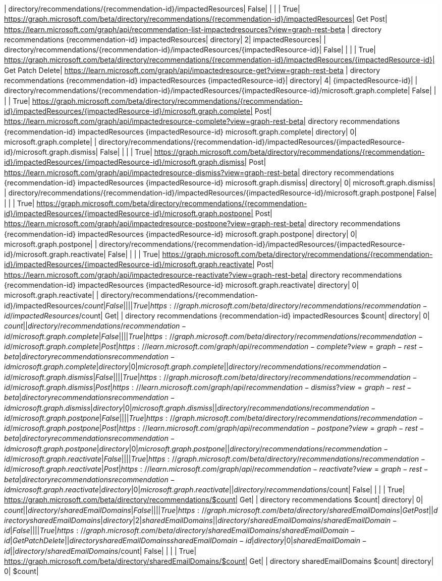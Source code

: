 | directory/recommendations/{recommendation-id}/impactedResources| False| | |  | True| https://graph.microsoft.com/beta/directory/recommendations/{recommendation-id}/impactedResources| Get Post| https://learn.microsoft.com/graph/api/recommendation-list-impactedresources?view=graph-rest-beta | directory recommendations {recommendation-id} impactedResources| directory| 2| impactedResources|
| directory/recommendations/{recommendation-id}/impactedResources/{impactedResource-id}| False| | |  | True| https://graph.microsoft.com/beta/directory/recommendations/{recommendation-id}/impactedResources/{impactedResource-id}| Get Patch Delete| https://learn.microsoft.com/graph/api/impactedresource-get?view=graph-rest-beta  | directory recommendations {recommendation-id} impactedResources {impactedResource-id}| directory| 4| {impactedResource-id}|
| directory/recommendations/{recommendation-id}/impactedResources/{impactedResource-id}/microsoft.graph.complete| False| | |  | True| https://graph.microsoft.com/beta/directory/recommendations/{recommendation-id}/impactedResources/{impactedResource-id}/microsoft.graph.complete| Post| https://learn.microsoft.com/graph/api/impactedresource-complete?view=graph-rest-beta| directory recommendations {recommendation-id} impactedResources {impactedResource-id} microsoft.graph.complete| directory| 0| microsoft.graph.complete|
| directory/recommendations/{recommendation-id}/impactedResources/{impactedResource-id}/microsoft.graph.dismiss| False| | |  | True| https://graph.microsoft.com/beta/directory/recommendations/{recommendation-id}/impactedResources/{impactedResource-id}/microsoft.graph.dismiss| Post| https://learn.microsoft.com/graph/api/impactedresource-dismiss?view=graph-rest-beta| directory recommendations {recommendation-id} impactedResources {impactedResource-id} microsoft.graph.dismiss| directory| 0| microsoft.graph.dismiss|
| directory/recommendations/{recommendation-id}/impactedResources/{impactedResource-id}/microsoft.graph.postpone| False| | |  | True| https://graph.microsoft.com/beta/directory/recommendations/{recommendation-id}/impactedResources/{impactedResource-id}/microsoft.graph.postpone| Post| https://learn.microsoft.com/graph/api/impactedresource-postpone?view=graph-rest-beta| directory recommendations {recommendation-id} impactedResources {impactedResource-id} microsoft.graph.postpone| directory| 0| microsoft.graph.postpone|
| directory/recommendations/{recommendation-id}/impactedResources/{impactedResource-id}/microsoft.graph.reactivate| False| | |  | True| https://graph.microsoft.com/beta/directory/recommendations/{recommendation-id}/impactedResources/{impactedResource-id}/microsoft.graph.reactivate| Post| https://learn.microsoft.com/graph/api/impactedresource-reactivate?view=graph-rest-beta| directory recommendations {recommendation-id} impactedResources {impactedResource-id} microsoft.graph.reactivate| directory| 0| microsoft.graph.reactivate|
| directory/recommendations/{recommendation-id}/impactedResources/$count| False| | |  | True| https://graph.microsoft.com/beta/directory/recommendations/{recommendation-id}/impactedResources/$count| Get| | directory recommendations {recommendation-id} impactedResources $count| directory| 0| $count|
| directory/recommendations/{recommendation-id}/microsoft.graph.complete| False| | |  | True| https://graph.microsoft.com/beta/directory/recommendations/{recommendation-id}/microsoft.graph.complete| Post| https://learn.microsoft.com/graph/api/recommendation-complete?view=graph-rest-beta| directory recommendations {recommendation-id} microsoft.graph.complete| directory| 0| microsoft.graph.complete|
| directory/recommendations/{recommendation-id}/microsoft.graph.dismiss| False| | |  | True| https://graph.microsoft.com/beta/directory/recommendations/{recommendation-id}/microsoft.graph.dismiss| Post| https://learn.microsoft.com/graph/api/recommendation-dismiss?view=graph-rest-beta| directory recommendations {recommendation-id} microsoft.graph.dismiss| directory| 0| microsoft.graph.dismiss|
| directory/recommendations/{recommendation-id}/microsoft.graph.postpone| False| | |  | True| https://graph.microsoft.com/beta/directory/recommendations/{recommendation-id}/microsoft.graph.postpone| Post| https://learn.microsoft.com/graph/api/recommendation-postpone?view=graph-rest-beta| directory recommendations {recommendation-id} microsoft.graph.postpone| directory| 0| microsoft.graph.postpone|
| directory/recommendations/{recommendation-id}/microsoft.graph.reactivate| False| | |  | True| https://graph.microsoft.com/beta/directory/recommendations/{recommendation-id}/microsoft.graph.reactivate| Post| https://learn.microsoft.com/graph/api/recommendation-reactivate?view=graph-rest-beta| directory recommendations {recommendation-id} microsoft.graph.reactivate| directory| 0| microsoft.graph.reactivate|
| directory/recommendations/$count| False| | |  | True| https://graph.microsoft.com/beta/directory/recommendations/$count| Get| | directory recommendations $count| directory| 0| $count|
| directory/sharedEmailDomains| False| | |  | True| https://graph.microsoft.com/beta/directory/sharedEmailDomains| Get Post|  | directory sharedEmailDomains| directory| 2| sharedEmailDomains|
| directory/sharedEmailDomains/{sharedEmailDomain-id}| False| | |  | True| https://graph.microsoft.com/beta/directory/sharedEmailDomains/{sharedEmailDomain-id}| Get Patch Delete|   | directory sharedEmailDomains {sharedEmailDomain-id}| directory| 0| {sharedEmailDomain-id}|
| directory/sharedEmailDomains/$count| False| | |  | True| https://graph.microsoft.com/beta/directory/sharedEmailDomains/$count| Get| | directory sharedEmailDomains $count| directory| 0| $count|